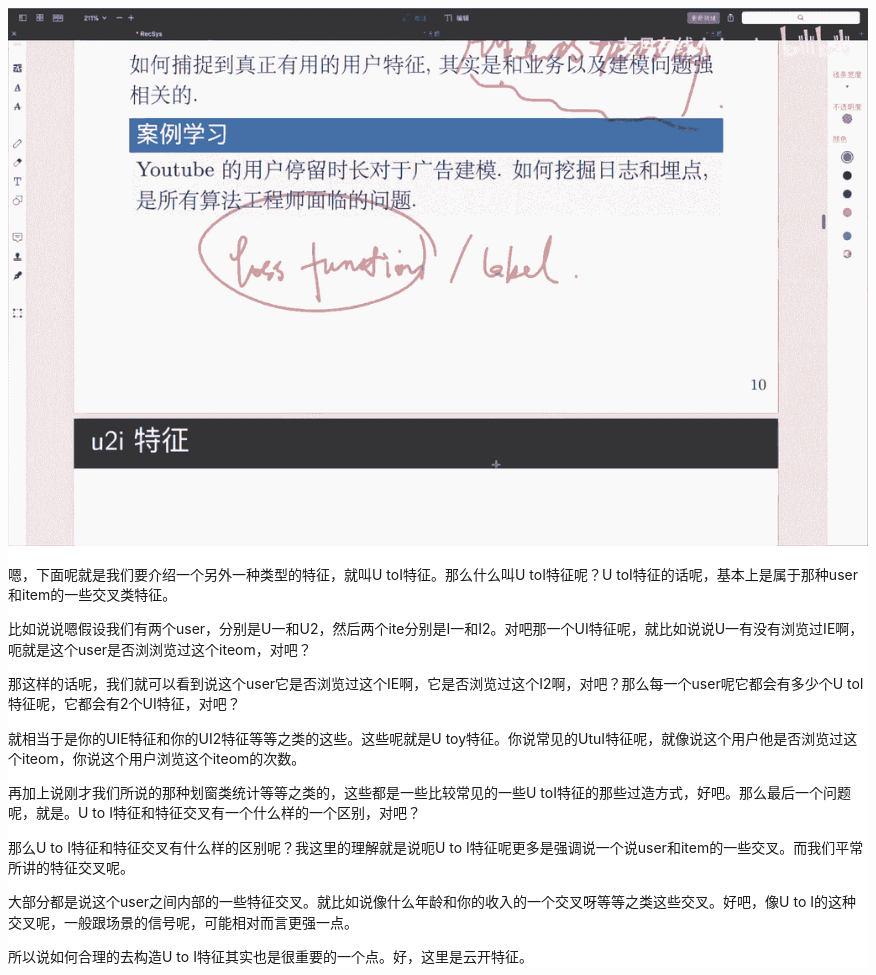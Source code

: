 ![](img/b7391cad0753ccc37cb36e9da8fc80af_63.png)

嗯，下面呢就是我们要介绍一个另外一种类型的特征，就叫U toI特征。那么什么叫U toI特征呢？U toI特征的话呢，基本上是属于那种user和item的一些交叉类特征。

比如说说嗯假设我们有两个user，分别是U一和U2，然后两个ite分别是I一和I2。对吧那一个UI特征呢，就比如说说U一有没有浏览过IE啊，呃就是这个user是否浏浏览过这个iteom，对吧？

那这样的话呢，我们就可以看到说这个user它是否浏览过这个IE啊，它是否浏览过这个I2啊，对吧？那么每一个user呢它都会有多少个U toI特征呢，它都会有2个UI特征，对吧？

就相当于是你的UIE特征和你的UI2特征等等之类的这些。这些呢就是U toy特征。你说常见的UtuI特征呢，就像说这个用户他是否浏览过这个iteom，你说这个用户浏览这个iteom的次数。

再加上说刚才我们所说的那种划窗类统计等等之类的，这些都是一些比较常见的一些U toI特征的那些过造方式，好吧。那么最后一个问题呢，就是。U to I特征和特征交叉有一个什么样的一个区别，对吧？

那么U to I特征和特征交叉有什么样的区别呢？我这里的理解就是说呃U to I特征呢更多是强调说一个说user和item的一些交叉。而我们平常所讲的特征交叉呢。

大部分都是说这个user之间内部的一些特征交叉。就比如说像什么年龄和你的收入的一个交叉呀等等之类这些交叉。好吧，像U to I的这种交叉呢，一般跟场景的信号呢，可能相对而言更强一点。

所以说如何合理的去构造U to I特征其实也是很重要的一个点。好，这里是云开特征。
